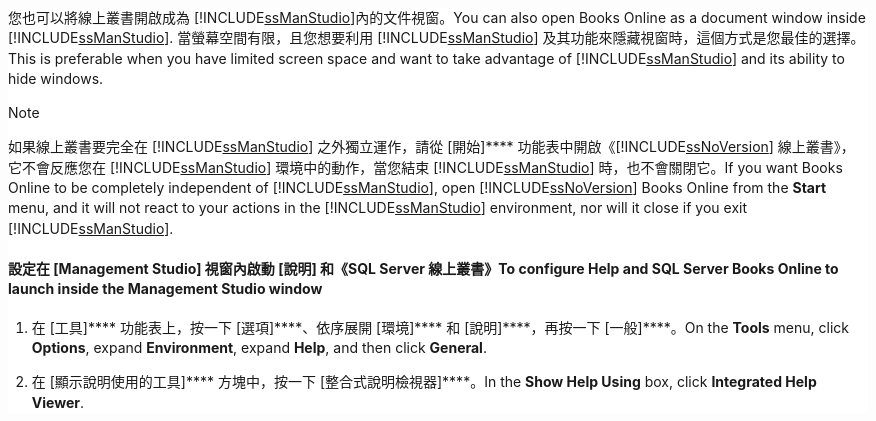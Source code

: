 <span data-ttu-id="1340b-154">您也可以將線上叢書開啟成為 [!INCLUDE[ssManStudio](../includes/ssmanstudio-md.md)]內的文件視窗。</span><span class="sxs-lookup"><span data-stu-id="1340b-154">You can also open Books Online as a document window inside [!INCLUDE[ssManStudio](../includes/ssmanstudio-md.md)].</span></span> <span data-ttu-id="1340b-155">當螢幕空間有限，且您想要利用 [!INCLUDE[ssManStudio](../includes/ssmanstudio-md.md)] 及其功能來隱藏視窗時，這個方式是您最佳的選擇。</span><span class="sxs-lookup"><span data-stu-id="1340b-155">This is preferable when you have limited screen space and want to take advantage of [!INCLUDE[ssManStudio](../includes/ssmanstudio-md.md)] and its ability to hide windows.</span></span>  
  
> [!NOTE]  
>  <span data-ttu-id="1340b-156">如果線上叢書要完全在 [!INCLUDE[ssManStudio](../includes/ssmanstudio-md.md)] 之外獨立運作，請從 [開始]\*\*\*\* 功能表中開啟《[!INCLUDE[ssNoVersion](../includes/ssnoversion-md.md)] 線上叢書》，它不會反應您在 [!INCLUDE[ssManStudio](../includes/ssmanstudio-md.md)] 環境中的動作，當您結束 [!INCLUDE[ssManStudio](../includes/ssmanstudio-md.md)] 時，也不會關閉它。</span><span class="sxs-lookup"><span data-stu-id="1340b-156">If you want Books Online to be completely independent of [!INCLUDE[ssManStudio](../includes/ssmanstudio-md.md)], open [!INCLUDE[ssNoVersion](../includes/ssnoversion-md.md)] Books Online from the **Start** menu, and it will not react to your actions in the [!INCLUDE[ssManStudio](../includes/ssmanstudio-md.md)] environment, nor will it close if you exit [!INCLUDE[ssManStudio](../includes/ssmanstudio-md.md)].</span></span>  
  
#### <a name="to-configure-help-and-sql-server-books-online-to-launch-inside-the-management-studio-window"></a><span data-ttu-id="1340b-157">設定在 [Management Studio] 視窗內啟動 [說明] 和《SQL Server 線上叢書》</span><span class="sxs-lookup"><span data-stu-id="1340b-157">To configure Help and SQL Server Books Online to launch inside the Management Studio window</span></span>  
  
1.  <span data-ttu-id="1340b-158">在 [工具]\*\*\*\* 功能表上，按一下 [選項]\*\*\*\*、依序展開 [環境]\*\*\*\* 和 [說明]\*\*\*\*，再按一下 [一般]\*\*\*\*。</span><span class="sxs-lookup"><span data-stu-id="1340b-158">On the **Tools** menu, click **Options**, expand **Environment**, expand **Help**, and then click **General**.</span></span>  
  
2.  <span data-ttu-id="1340b-159">在 [顯示說明使用的工具]\*\*\*\* 方塊中，按一下 [整合式說明檢視器]\*\*\*\*。</span><span class="sxs-lookup"><span data-stu-id="1340b-159">In the **Show Help Using** box, click **Integrated Help Viewer**.</span></span>  
  
  
